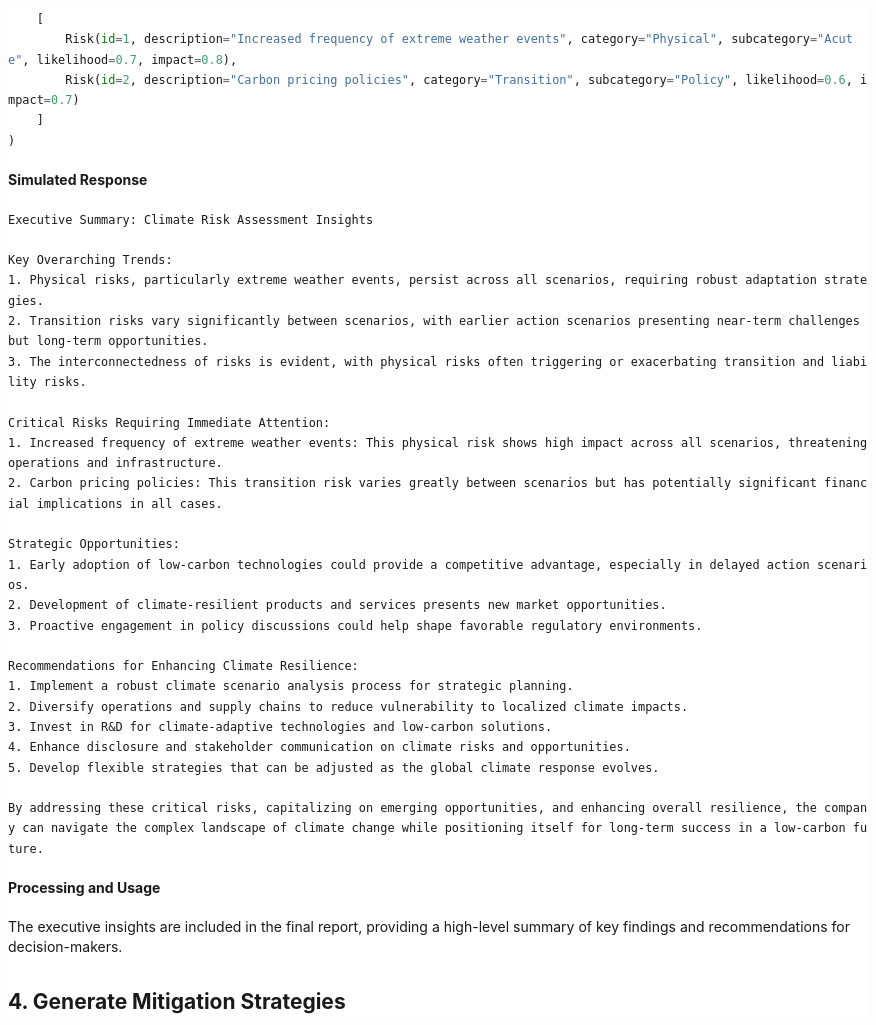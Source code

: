 ```python
    [
        Risk(id=1, description="Increased frequency of extreme weather events", category="Physical", subcategory="Acute", likelihood=0.7, impact=0.8),
        Risk(id=2, description="Carbon pricing policies", category="Transition", subcategory="Policy", likelihood=0.6, impact=0.7)
    ]
)
```

#### Simulated Response
```
Executive Summary: Climate Risk Assessment Insights

Key Overarching Trends:
1. Physical risks, particularly extreme weather events, persist across all scenarios, requiring robust adaptation strategies.
2. Transition risks vary significantly between scenarios, with earlier action scenarios presenting near-term challenges but long-term opportunities.
3. The interconnectedness of risks is evident, with physical risks often triggering or exacerbating transition and liability risks.

Critical Risks Requiring Immediate Attention:
1. Increased frequency of extreme weather events: This physical risk shows high impact across all scenarios, threatening operations and infrastructure.
2. Carbon pricing policies: This transition risk varies greatly between scenarios but has potentially significant financial implications in all cases.

Strategic Opportunities:
1. Early adoption of low-carbon technologies could provide a competitive advantage, especially in delayed action scenarios.
2. Development of climate-resilient products and services presents new market opportunities.
3. Proactive engagement in policy discussions could help shape favorable regulatory environments.

Recommendations for Enhancing Climate Resilience:
1. Implement a robust climate scenario analysis process for strategic planning.
2. Diversify operations and supply chains to reduce vulnerability to localized climate impacts.
3. Invest in R&D for climate-adaptive technologies and low-carbon solutions.
4. Enhance disclosure and stakeholder communication on climate risks and opportunities.
5. Develop flexible strategies that can be adjusted as the global climate response evolves.

By addressing these critical risks, capitalizing on emerging opportunities, and enhancing overall resilience, the company can navigate the complex landscape of climate change while positioning itself for long-term success in a low-carbon future.
```

#### Processing and Usage
The executive insights are included in the final report, providing a high-level summary of key findings and recommendations for decision-makers.

## 4. Generate Mitigation Strategies
